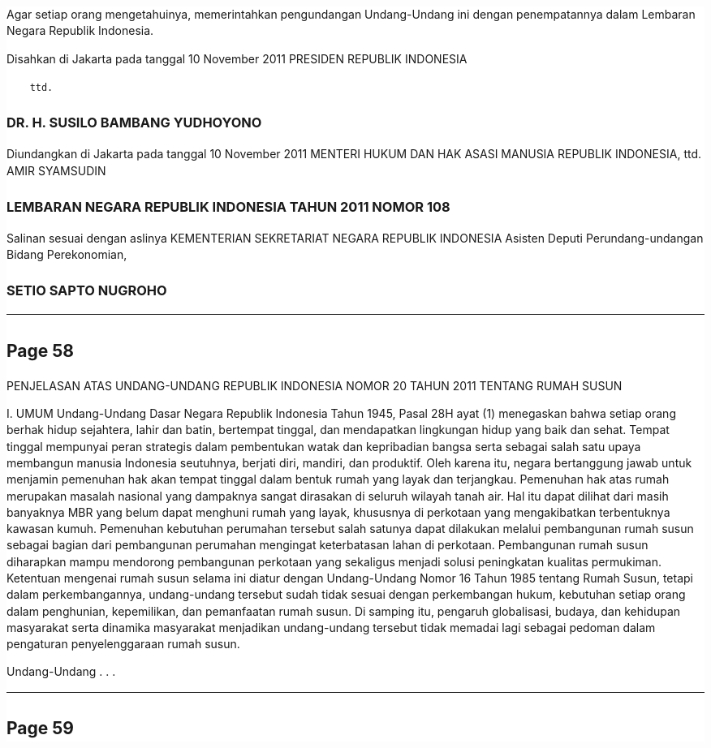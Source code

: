 Agar  setiap  orang  mengetahuinya,  memerintahkan  pengundangan Undang-Undang ini dengan penempatannya  dalam Lembaran Negara Republik Indonesia. 

Disahkan di Jakarta  pada  tanggal  10  November  2011  PRESIDEN REPUBLIK INDONESIA 

        ttd. 

### DR. H. SUSILO BAMBANG YUDHOYONO 

Diundangkan di Jakarta  pada tanggal  10  November  2011  MENTERI HUKUM DAN HAK ASASI MANUSIA                     REPUBLIK INDONESIA,   ttd.                    AMIR SYAMSUDIN 

###  LEMBARAN NEGARA REPUBLIK INDONESIA TAHUN 2011 NOMOR  108 

Salinan sesuai dengan aslinya  KEMENTERIAN SEKRETARIAT NEGARA      REPUBLIK INDONESIA  Asisten Deputi Perundang-undangan                Bidang Perekonomian, 

### SETIO SAPTO NUGROHO 


---


## Page 58

PENJELASAN  ATAS   UNDANG-UNDANG REPUBLIK INDONESIA  NOMOR  20  TAHUN  2011  TENTANG  RUMAH SUSUN 

I.   UMUM   Undang-Undang Dasar Negara Republik Indonesia Tahun 1945,  Pasal 28H ayat (1)  menegaskan bahwa setiap orang berhak hidup  sejahtera, lahir dan batin, bertempat tinggal, dan mendapatkan  lingkungan hidup yang baik dan sehat. Tempat tinggal mempunyai peran  strategis dalam pembentukan watak dan kepribadian bangsa serta  sebagai salah satu upaya membangun manusia Indonesia seutuhnya,  berjati diri, mandiri, dan produktif. Oleh karena itu, negara bertanggung  jawab untuk menjamin pemenuhan hak akan tempat tinggal dalam  bentuk rumah yang layak dan terjangkau.  Pemenuhan hak atas rumah merupakan masalah nasional yang  dampaknya sangat dirasakan di seluruh wilayah tanah air. Hal itu dapat  dilihat dari masih banyaknya MBR yang belum dapat menghuni rumah  yang layak, khususnya di perkotaan yang mengakibatkan terbentuknya  kawasan kumuh. Pemenuhan kebutuhan perumahan tersebut salah  satunya dapat dilakukan melalui pembangunan rumah susun sebagai  bagian dari pembangunan perumahan mengingat keterbatasan lahan di  perkotaan. Pembangunan rumah susun diharapkan mampu mendorong  pembangunan perkotaan yang sekaligus menjadi solusi peningkatan  kualitas permukiman.   Ketentuan mengenai rumah susun selama ini diatur dengan  Undang-Undang Nomor 16 Tahun 1985 tentang Rumah Susun, tetapi  dalam perkembangannya, undang-undang tersebut sudah tidak sesuai  dengan  perkembangan  hukum,  kebutuhan  setiap  orang  dalam  penghunian, kepemilikan, dan pemanfaatan rumah susun. Di samping  itu, pengaruh globalisasi, budaya, dan kehidupan masyarakat serta  dinamika  masyarakat  menjadikan  undang-undang  tersebut  tidak  memadai lagi sebagai pedoman dalam pengaturan penyelenggaraan  rumah susun.  

Undang-Undang . . . 


---


## Page 59

